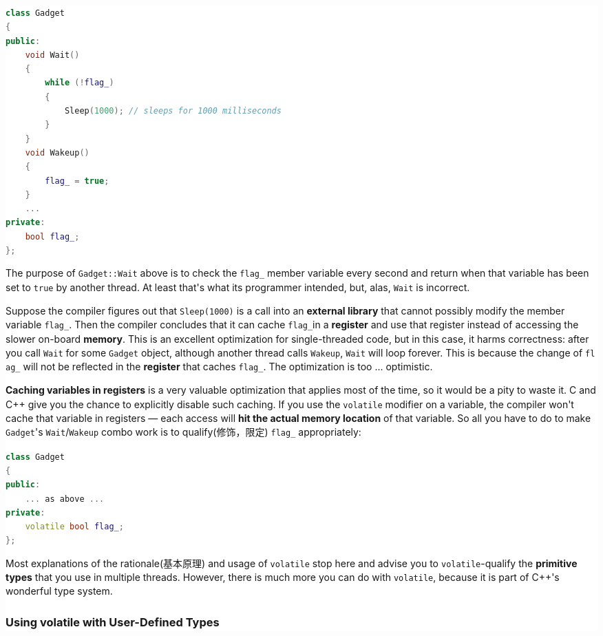 ```cpp
class Gadget
{
public:
    void Wait()
    {
        while (!flag_)
        {
            Sleep(1000); // sleeps for 1000 milliseconds
        }
    }
    void Wakeup()
    {
        flag_ = true;
    }
    ...
private:
    bool flag_;
};
```

The purpose of `Gadget::Wait` above is to check the `flag_` member variable every second and return when that variable has been set to `true` by another thread. At least that's what its programmer intended, but, alas, `Wait` is incorrect.

Suppose the compiler figures out that `Sleep(1000)` is a call into an **external library** that cannot possibly modify the member variable `flag_`. Then the compiler concludes that it can cache `flag_`in a **register** and use that register instead of accessing the slower on-board **memory**. This is an excellent optimization for single-threaded code, but in this case, it harms correctness: after you call `Wait` for some `Gadget` object, although another thread calls `Wakeup`, `Wait` will loop forever. This is because the change of `flag_` will not be reflected in the **register** that caches `flag_`. The optimization is too ... optimistic.

**Caching variables in registers** is a very valuable optimization that applies most of the time, so it would be a pity to waste it. C and C++ give you the chance to explicitly disable such caching. If you use the `volatile` modifier on a variable, the compiler won't cache that variable in registers — each access will **hit the actual memory location** of that variable. So all you have to do to make `Gadget`'s `Wait`/`Wakeup` combo work is to qualify(修饰，限定) `flag_` appropriately:

```cpp
class Gadget
{
public:
    ... as above ...
private:
    volatile bool flag_;
};
```

Most explanations of the rationale(基本原理) and usage of `volatile` stop here and advise you to `volatile`-qualify the **primitive types** that you use in multiple threads. However, there is much more you can do with `volatile`, because it is part of C++'s wonderful type system.

### Using volatile with User-Defined Types
